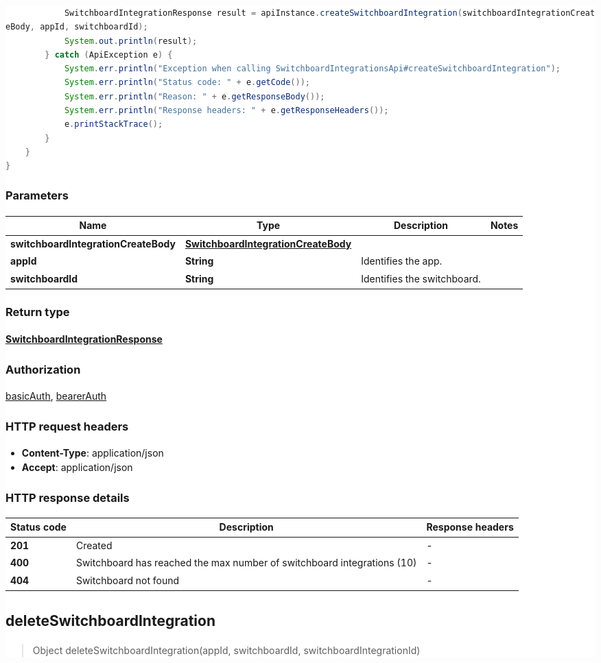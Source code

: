 ```java
            SwitchboardIntegrationResponse result = apiInstance.createSwitchboardIntegration(switchboardIntegrationCreateBody, appId, switchboardId);
            System.out.println(result);
        } catch (ApiException e) {
            System.err.println("Exception when calling SwitchboardIntegrationsApi#createSwitchboardIntegration");
            System.err.println("Status code: " + e.getCode());
            System.err.println("Reason: " + e.getResponseBody());
            System.err.println("Response headers: " + e.getResponseHeaders());
            e.printStackTrace();
        }
    }
}
```

### Parameters


Name | Type | Description  | Notes
------------- | ------------- | ------------- | -------------
 **switchboardIntegrationCreateBody** | [**SwitchboardIntegrationCreateBody**](SwitchboardIntegrationCreateBody.md)|  |
 **appId** | **String**| Identifies the app. |
 **switchboardId** | **String**| Identifies the switchboard. |

### Return type

[**SwitchboardIntegrationResponse**](SwitchboardIntegrationResponse.md)

### Authorization

[basicAuth](../README.md#basicAuth), [bearerAuth](../README.md#bearerAuth)

### HTTP request headers

- **Content-Type**: application/json
- **Accept**: application/json

### HTTP response details
| Status code | Description | Response headers |
|-------------|-------------|------------------|
| **201** | Created |  -  |
| **400** | Switchboard has reached the max number of switchboard integrations (10) |  -  |
| **404** | Switchboard not found |  -  |


## deleteSwitchboardIntegration

> Object deleteSwitchboardIntegration(appId, switchboardId, switchboardIntegrationId)
